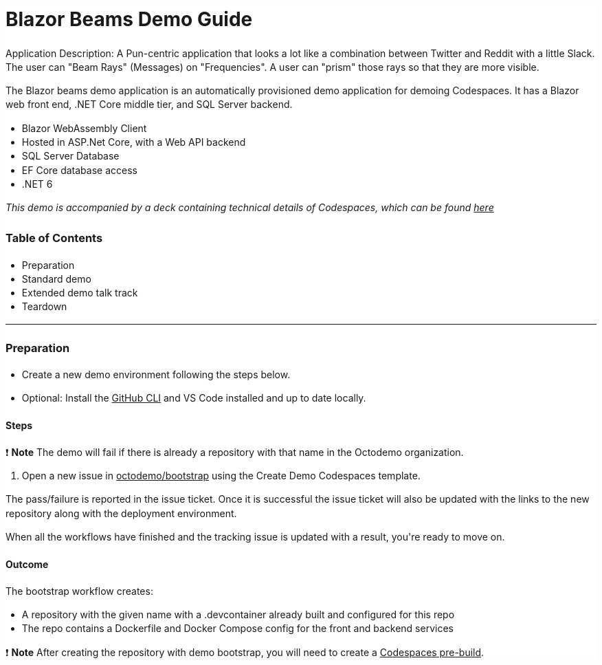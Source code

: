# Blazor Beams Demo Guide
Application Description: A Pun-centric application that looks a lot like a combination between Twitter and Reddit with a little Slack.
The user can "Beam Rays" (Messages) on "Frequencies".  A user can "prism" those rays so that they are more visible.

The Blazor beams demo application is an automatically provisioned demo application for demoing Codespaces.  It has a Blazor web front end, .NET Core middle tier, and SQL Server backend.
- Blazor WebAssembly Client
- Hosted in ASP.Net Core, with a Web API backend
- SQL Server Database
- EF Core database access
- .NET 6

*This demo is accompanied by a deck containing technical details of Codespaces, which can be found [here](https://docs.google.com/presentation/d/1rQnCTWWLgKx5ba2EapMcJNNTv10jNe36kF3fcPgO_bI/edit#slide=id.g14243e42435_0_3276)*

### Table of Contents
- Preparation
- Standard demo
- Extended demo talk track
- Teardown

----
### Preparation
- Create a new demo environment following the steps below.

- Optional: Install the [GitHub CLI](https://cli.github.com/) and VS Code installed and up to date locally.

#### Steps
❗ **Note** The demo will fail if there is already a repository with that name in the Octodemo organization.  

1. Open a new issue in [octodemo/bootstrap](https://github.com/octodemo/bootstrap) using the Create Demo Codespaces template.

The pass/failure is reported in the issue ticket. Once it is successful the issue ticket will also be updated with the links to the new repository along with the deployment environment.

When all the workflows have finished and the tracking issue is updated with a result, you're ready to move on.

#### Outcome
The bootstrap workflow creates:
- A repository with the given name with a .devcontainer already built and configured for this repo
- The repo contains a Dockerfile and Docker Compose config for the front and backend services

❗ **Note** After creating the repository with demo bootstrap, you will need to create a [Codespaces pre-build](https://docs.github.com/en/codespaces/prebuilding-your-codespaces/configuring-prebuilds#configuring-a-prebuild).
